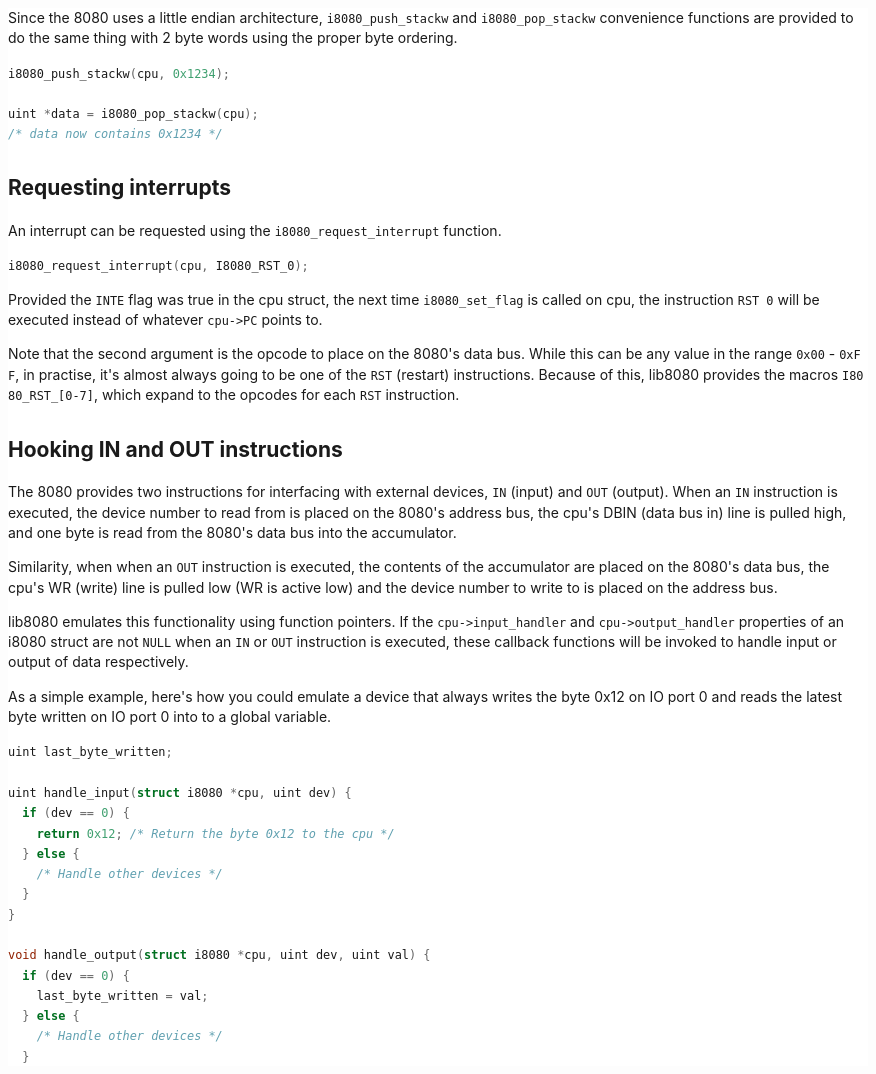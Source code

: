 Since the 8080 uses a little endian architecture, `i8080_push_stackw` and
`i8080_pop_stackw` convenience functions are provided to do the same thing with
2 byte words using the proper byte ordering.

```C
i8080_push_stackw(cpu, 0x1234);

uint *data = i8080_pop_stackw(cpu);
/* data now contains 0x1234 */
```

## Requesting interrupts

An interrupt can be requested using the `i8080_request_interrupt` function.

```C
i8080_request_interrupt(cpu, I8080_RST_0);
```

Provided the `INTE` flag was true in the cpu struct, the next time
`i8080_set_flag` is called on cpu, the instruction `RST 0` will be executed
instead of whatever `cpu->PC` points to.

Note that the second argument is the opcode to place on the 8080's data bus.
While this can be any value in the range `0x00` - `0xFF`, in practise, it's
almost always going to be one of the `RST` (restart) instructions. Because of
this, lib8080 provides the macros `I8080_RST_[0-7]`, which expand to the opcodes
for each `RST` instruction.

## Hooking IN and OUT instructions

The 8080 provides two instructions for interfacing with external devices, `IN`
(input) and `OUT` (output). When an `IN` instruction is executed, the device
number to read from is placed on the 8080's address bus, the cpu's DBIN (data
bus in) line is pulled high, and one byte is read from the 8080's data bus into
the accumulator.

Similarity, when when an `OUT` instruction is executed, the contents of the
accumulator are placed on the 8080's data bus, the cpu's WR (write) line is
pulled low (WR is active low) and the device number to write to is placed on the
address bus.

lib8080 emulates this functionality using function pointers. If the
`cpu->input_handler` and `cpu->output_handler` properties of an i8080 struct are
not `NULL` when an `IN` or `OUT` instruction is executed, these callback
functions will be invoked to handle input or output of data respectively.

As a simple example, here's how you could emulate a device that always writes
the byte 0x12 on IO port 0 and reads the latest byte written on IO port 0 into
to a global variable.

```C
uint last_byte_written;

uint handle_input(struct i8080 *cpu, uint dev) {
  if (dev == 0) {
    return 0x12; /* Return the byte 0x12 to the cpu */
  } else {
    /* Handle other devices */
  }
}

void handle_output(struct i8080 *cpu, uint dev, uint val) {
  if (dev == 0) {
    last_byte_written = val;
  } else {
    /* Handle other devices */
  }
```